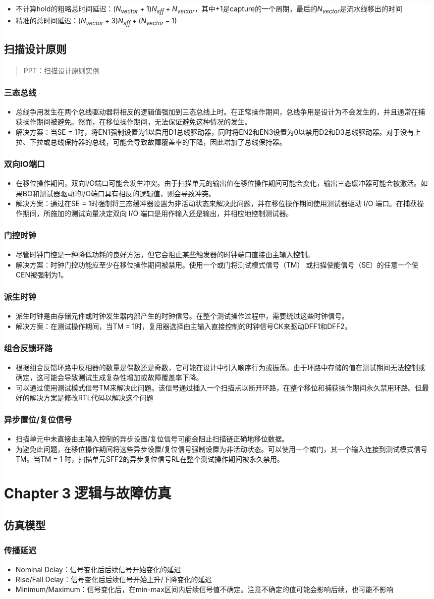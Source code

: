 
  * 不计算hold的粗略总时间延迟：$(N_{vector}+1)N_{sff}+N_{vector}$，其中+1是capture的一个周期，最后的$N_{vector}$是流水线移出的时间
  * 精准的总时间延迟：$(N_{vector}+3)N_{sff}+(N_{vector}-1)$

## 扫描设计原则

> PPT：扫描设计原则实例

### 三态总线

* 总线争用发生在两个总线驱动器将相反的逻辑值强加到三态总线上时。在正常操作期间，总线争用是设计为不会发生的，并且通常在捕获操作期间被避免。然而，在移位操作期间，无法保证避免这种情况的发生。
* 解决方案：当SE = 1时，将EN1强制设置为1以启用D1总线驱动器，同时将EN2和EN3设置为0以禁用D2和D3总线驱动器。对于没有上拉、下拉或总线保持器的总线，可能会导致故障覆盖率的下降，因此增加了总线保持器。

### 双向IO端口

* 在移位操作期间，双向I/O端口可能会发生冲突。由于扫描单元的输出值在移位操作期间可能会变化，输出三态缓冲器可能会被激活。如果BO和测试器驱动的I/O端口具有相反的逻辑值，则会导致冲突。
* 解决方案：通过在SE = 1时强制将三态缓冲器设置为非活动状态来解决此问题，并在移位操作期间使用测试器驱动 I/O 端口。在捕获操作期间，所施加的测试向量决定双向 I/O 端口是用作输入还是输出，并相应地控制测试器。

### 门控时钟

* 尽管时钟门控是一种降低功耗的良好方法，但它会阻止某些触发器的时钟端口直接由主输入控制。
* 解决方案：时钟门控功能应至少在移位操作期间被禁用。使用一个或门将测试模式信号（TM） 或扫描使能信号（SE）的任意一个使CEN被强制为1。

### 派生时钟

* 派生时钟是由存储元件或时钟发生器内部产生的时钟信号。在整个测试操作过程中，需要绕过这些时钟信号。
* 解决方案：在测试操作期间，当TM = 1时，复用器选择由主输入直接控制的时钟信号CK来驱动DFF1和DFF2。

### 组合反馈环路

* 根据组合反馈环路中反相器的数量是偶数还是奇数，它可能在设计中引入顺序行为或振荡。由于环路中存储的值在测试期间无法控制或确定，这可能会导致测试生成复杂性增加或故障覆盖率下降。
* 可以通过使用测试模式信号TM来解决此问题。该信号通过插入一个扫描点以断开环路，在整个移位和捕获操作期间永久禁用环路。但最好的解决方案是修改RTL代码以解决这个问题

### 异步置位/复位信号

* 扫描单元中未直接由主输入控制的异步设置/复位信号可能会阻止扫描链正确地移位数据。
* 为避免此问题，在移位操作期间将这些异步设置/复位信号强制设置为非活动状态。可以使用一个或门，其一个输入连接到测试模式信号TM。当TM = 1 时，扫描单元SFF2的异步复位信号RL在整个测试操作期间被永久禁用。

# Chapter 3 逻辑与故障仿真

## 仿真模型

### 传播延迟

* Nominal Delay：信号变化后后续信号开始变化的延迟
* Rise/Fall Delay：信号变化后后续信号开始上升/下降变化的延迟
* Minimum/Maximum：信号变化后，在min-max区间内后续信号值不确定。注意不确定的值可能会影响后续，也可能不影响
